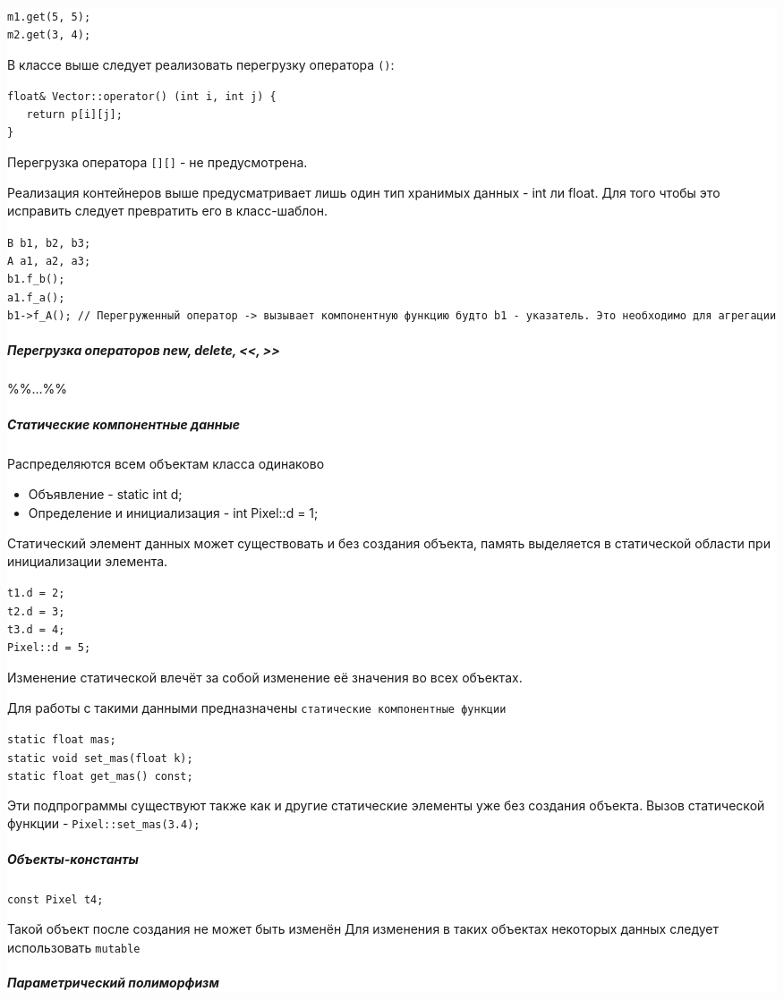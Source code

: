 ```code_cpp
m1.get(5, 5);  
m2.get(3, 4);
```

В классе выше следует реализовать перегрузку оператора `()`:
```
float& Vector::operator() (int i, int j) {
   return p[i][j];
}
```

Перегрузка оператора `[][]` - не предусмотрена.

Реализация контейнеров выше предусматривает лишь один тип хранимых данных - int ли float. Для того чтобы это исправить следует превратить его в класс-шаблон.
```
B b1, b2, b3;
A a1, a2, a3;
b1.f_b();
a1.f_a();
b1->f_A(); // Перегруженный оператор -> вызывает компонентную функцию будто b1 - указатель. Это необходимо для агрегации
```
##### Перегрузка операторов new, delete, <<, >>

%%…%%
##### Статические компонентные данные

Распределяются всем объектам класса одинаково
- Объявление - static int d;
- Определение и инициализация - int Pixel::d = 1;

Статический элемент данных может существовать и без создания объекта, память выделяется в статической области при инициализации элемента.
```
t1.d = 2;
t2.d = 3;
t3.d = 4;
Pixel::d = 5;
```
Изменение статической влечёт за собой изменение её значения во всех объектах.

Для работы с такими данными предназначены `статические компонентные функции`

```
static float mas;
static void set_mas(float k);
static float get_mas() const;
```
Эти подпрограммы существуют также как и другие статические элементы уже без создания объекта.
Вызов статической функции - `Pixel::set_mas(3.4);`
##### Объекты-константы

`const Pixel t4;`

Такой объект после создания не может быть изменён
Для изменения в таких объектах некоторых данных следует использовать `mutable`
##### Параметрический полиморфизм
